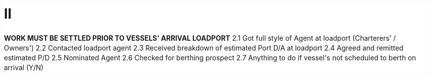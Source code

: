 <td style="text-align: center;"></td>
<td style="text-align: right;"></td>
</tr>
<tr>
<td style="text-align: center;"><h1 id="ii">II</h1></td>
<td colspan="9" style="text-align: center;"><strong>WORK MUST BE SETTLED
PRIOR TO VESSELS' ARRIVAL LOADPORT</strong></td>
<td style="text-align: right;"></td>
<td style="text-align: right;"></td>
</tr>
<tr>
<td style="text-align: center;"></td>
<td colspan="9" style="text-align: right;"></td>
<td style="text-align: center;"></td>
<td style="text-align: right;"></td>
</tr>
<tr>
<td style="text-align: right;">2.1</td>
<td colspan="9" style="text-align: center;">Got full style of Agent at
loadport (Charterers’ / Owners')</td>
<td style="text-align: center;"></td>
<td style="text-align: center;"></td>
</tr>
<tr>
<td style="text-align: right;">2.2</td>
<td colspan="9" style="text-align: center;">Contacted loadport
agent</td>
<td style="text-align: center;"></td>
<td style="text-align: right;"></td>
</tr>
<tr>
<td style="text-align: right;">2.3</td>
<td colspan="9" style="text-align: center;">Received breakdown of
estimated Port D/A at loadport</td>
<td style="text-align: center;"></td>
<td style="text-align: right;"></td>
</tr>
<tr>
<td style="text-align: right;">2.4</td>
<td colspan="9" style="text-align: center;">Agreed and remitted
estimated P/D</td>
<td style="text-align: center;"></td>
<td style="text-align: right;"></td>
</tr>
<tr>
<td style="text-align: right;">2.5</td>
<td colspan="9" style="text-align: center;">Nominated Agent</td>
<td style="text-align: center;"></td>
<td style="text-align: right;"></td>
</tr>
<tr>
<td style="text-align: right;">2.6</td>
<td colspan="9" style="text-align: center;">Checked for berthing
prospect</td>
<td style="text-align: center;"></td>
<td style="text-align: right;"></td>
</tr>
<tr>
<td style="text-align: right;">2.7</td>
<td colspan="9" style="text-align: center;">Anything to do if vessel's
not scheduled to berth on arrival (Y/N)</td>
<td style="text-align: center;"></td>
<td style="text-align: right;"></td>
</tr>
